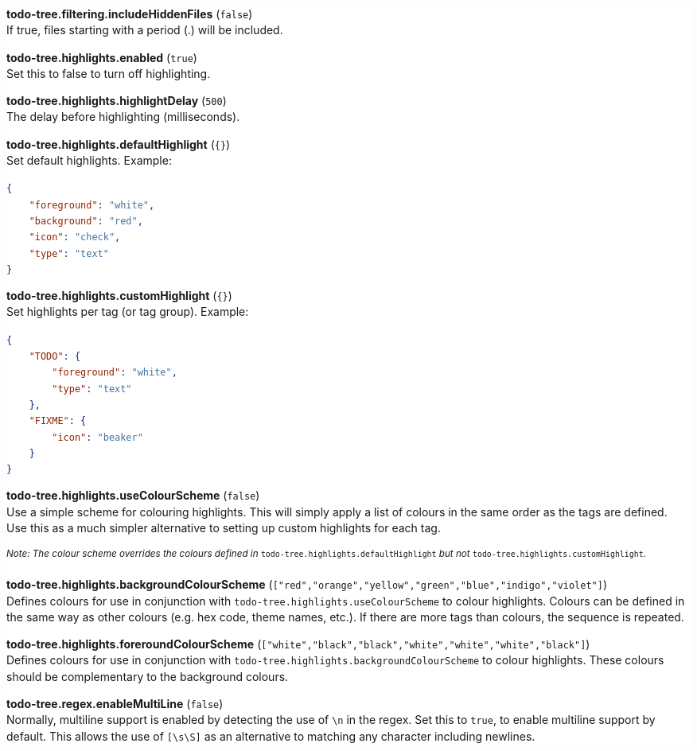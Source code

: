 **todo-tree.filtering.includeHiddenFiles** (`false`)</br>
If true, files starting with a period (.) will be included.

**todo-tree.highlights.enabled** (`true`)</br>
Set this to false to turn off highlighting.

**todo-tree.highlights.highlightDelay** (`500`)</br>
The delay before highlighting (milliseconds).

**todo-tree.highlights.defaultHighlight** (`{}`)</br>
Set default highlights. Example:

```json
{
    "foreground": "white",
    "background": "red",
    "icon": "check",
    "type": "text"
}
```

**todo-tree.highlights.customHighlight** (`{}`)</br>
Set highlights per tag (or tag group). Example:

```json
{
    "TODO": {
        "foreground": "white",
        "type": "text"
    },
    "FIXME": {
        "icon": "beaker"
    }
}
```

**todo-tree.highlights.useColourScheme** (`false`)</br>
Use a simple scheme for colouring highlights. This will simply apply a list of colours in the same order as the tags are defined. Use this as a much simpler alternative to setting up custom highlights for each tag.

<sup>*Note: The colour scheme overrides the colours defined in* `todo-tree.highlights.defaultHighlight` *but not* `todo-tree.highlights.customHighlight`*.*</sup>

**todo-tree.highlights.backgroundColourScheme** (`["red","orange","yellow","green","blue","indigo","violet"]`)</br>
Defines colours for use in conjunction with `todo-tree.highlights.useColourScheme` to colour highlights. Colours can be defined in the same way as other colours (e.g. hex code, theme names, etc.). If there are more tags than colours, the sequence is repeated.

**todo-tree.highlights.foreroundColourScheme** (`["white","black","black","white","white","white","black"]`)</br>
Defines colours for use in conjunction with `todo-tree.highlights.backgroundColourScheme` to colour highlights. These colours should be complementary to the background colours.

**todo-tree.regex.enableMultiLine** (`false`)</br>
Normally, multiline support is enabled by detecting the use of `\n` in the regex. Set this to `true`, to enable multiline support by default. This allows the use of `[\s\S]` as an alternative to matching any character including newlines.
